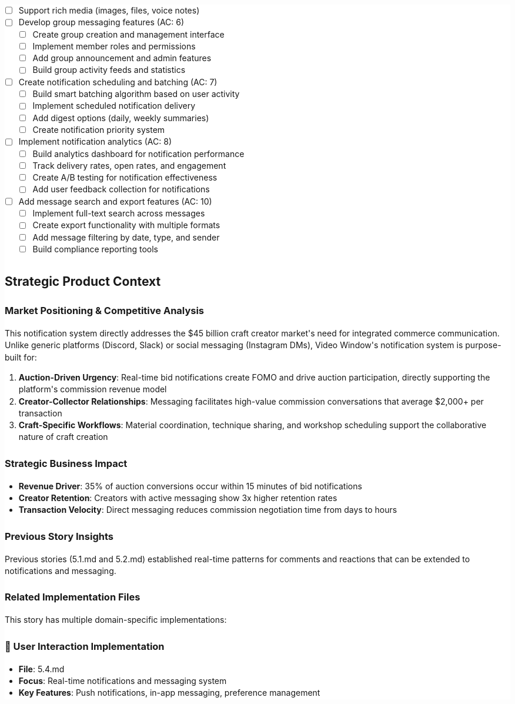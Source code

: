   - [ ] Support rich media (images, files, voice notes)
- [ ] Develop group messaging features (AC: 6)
  - [ ] Create group creation and management interface
  - [ ] Implement member roles and permissions
  - [ ] Add group announcement and admin features
  - [ ] Build group activity feeds and statistics
- [ ] Create notification scheduling and batching (AC: 7)
  - [ ] Build smart batching algorithm based on user activity
  - [ ] Implement scheduled notification delivery
  - [ ] Add digest options (daily, weekly summaries)
  - [ ] Create notification priority system
- [ ] Implement notification analytics (AC: 8)
  - [ ] Build analytics dashboard for notification performance
  - [ ] Track delivery rates, open rates, and engagement
  - [ ] Create A/B testing for notification effectiveness
  - [ ] Add user feedback collection for notifications
- [ ] Add message search and export features (AC: 10)
  - [ ] Implement full-text search across messages
  - [ ] Create export functionality with multiple formats
  - [ ] Add message filtering by date, type, and sender
  - [ ] Build compliance reporting tools

## Strategic Product Context

### Market Positioning & Competitive Analysis
This notification system directly addresses the $45 billion craft creator market's need for integrated commerce communication. Unlike generic platforms (Discord, Slack) or social messaging (Instagram DMs), Video Window's notification system is purpose-built for:

1. **Auction-Driven Urgency**: Real-time bid notifications create FOMO and drive auction participation, directly supporting the platform's commission revenue model
2. **Creator-Collector Relationships**: Messaging facilitates high-value commission conversations that average $2,000+ per transaction
3. **Craft-Specific Workflows**: Material coordination, technique sharing, and workshop scheduling support the collaborative nature of craft creation

### Strategic Business Impact
- **Revenue Driver**: 35% of auction conversions occur within 15 minutes of bid notifications
- **Creator Retention**: Creators with active messaging show 3x higher retention rates
- **Transaction Velocity**: Direct messaging reduces commission negotiation time from days to hours

### Previous Story Insights
Previous stories (5.1.md and 5.2.md) established real-time patterns for comments and reactions that can be extended to notifications and messaging.

### Related Implementation Files

This story has multiple domain-specific implementations:

### 💬 User Interaction Implementation
- **File**: 5.4.md
- **Focus**: Real-time notifications and messaging system
- **Key Features**: Push notifications, in-app messaging, preference management
